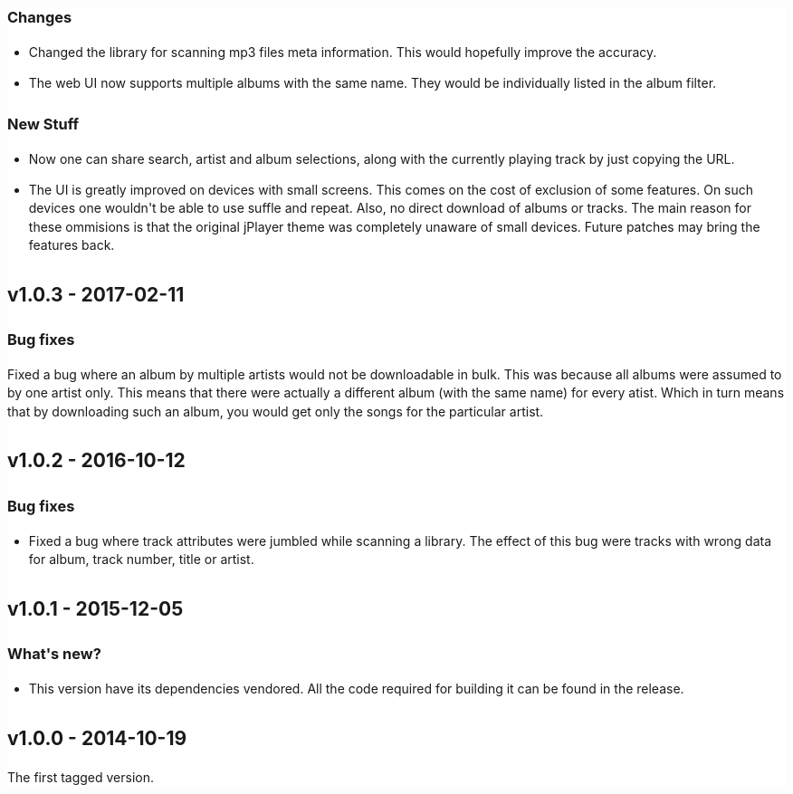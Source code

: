 ### Changes

* Changed the library for scanning mp3 files meta information. This would hopefully improve the accuracy.

* The web UI now supports multiple albums with the same name. They would be individually listed in the album filter.

### New Stuff

* Now one can share search, artist and album selections, along with the currently playing track by just copying the URL.

* The UI is greatly improved on devices with small screens. This comes on the cost of exclusion of some features. On such devices one wouldn't be able to use suffle and repeat. Also, no direct download of albums or tracks. The main reason for these ommisions is that the original jPlayer theme was completely unaware of small devices. Future patches may bring the features back.

## v1.0.3 - 2017-02-11

### Bug fixes

Fixed a bug where an album by multiple artists would not be downloadable in bulk. This was because all albums were assumed to by one artist only. This means that there were actually a different album (with the same name) for every atist. Which in turn means that by downloading such an album, you would get only the songs for the particular artist.

## v1.0.2 - 2016-10-12

### Bug fixes

* Fixed a bug where track attributes were jumbled while scanning a library. The effect of this bug were tracks with wrong data for album, track number, title or artist.

## v1.0.1 - 2015-12-05

### What's new?

* This version have its dependencies vendored. All the code required for building it can be found in the release.

## v1.0.0 - 2014-10-19

The first tagged version.
